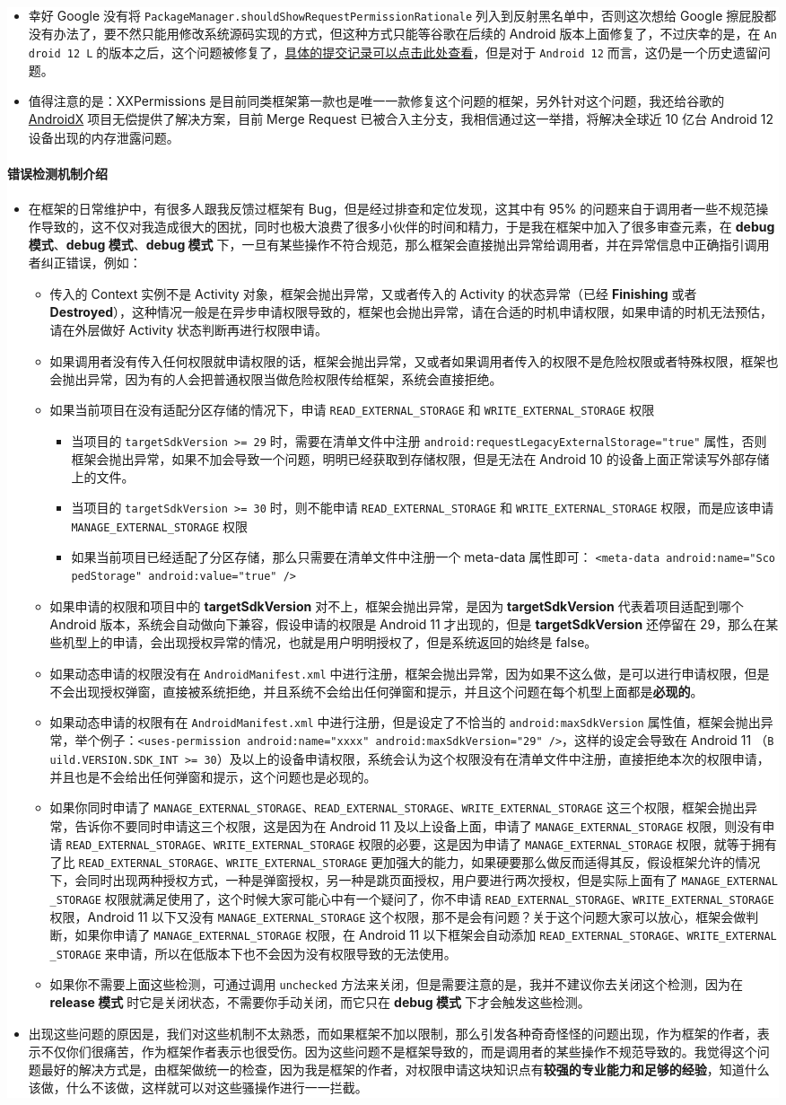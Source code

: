 * 幸好 Google 没有将 `PackageManager.shouldShowRequestPermissionRationale` 列入到反射黑名单中，否则这次想给 Google 擦屁股都没有办法了，要不然只能用修改系统源码实现的方式，但这种方式只能等谷歌在后续的 Android 版本上面修复了，不过庆幸的是，在 `Android 12 L` 的版本之后，这个问题被修复了，[具体的提交记录可以点击此处查看](https://cs.android.com/android/_/android/platform/frameworks/base/+/0d47a03bfa8f4ca54b883ff3c664cd4ea4a624d9:core/java/android/permission/PermissionUsageHelper.java;dlc=cec069482f80019c12f3c06c817d33fc5ad6151f)，但是对于 `Android 12` 而言，这仍是一个历史遗留问题。

* 值得注意的是：XXPermissions 是目前同类框架第一款也是唯一一款修复这个问题的框架，另外针对这个问题，我还给谷歌的 [AndroidX](https://github.com/androidx/androidx/pull/435) 项目无偿提供了解决方案，目前 Merge Request 已被合入主分支，我相信通过这一举措，将解决全球近 10 亿台 Android 12 设备出现的内存泄露问题。

#### 错误检测机制介绍

* 在框架的日常维护中，有很多人跟我反馈过框架有 Bug，但是经过排查和定位发现，这其中有 95% 的问题来自于调用者一些不规范操作导致的，这不仅对我造成很大的困扰，同时也极大浪费了很多小伙伴的时间和精力，于是我在框架中加入了很多审查元素，在 **debug 模式**、**debug 模式**、**debug 模式** 下，一旦有某些操作不符合规范，那么框架会直接抛出异常给调用者，并在异常信息中正确指引调用者纠正错误，例如：

    * 传入的 Context 实例不是 Activity 对象，框架会抛出异常，又或者传入的 Activity 的状态异常（已经 **Finishing** 或者 **Destroyed**），这种情况一般是在异步申请权限导致的，框架也会抛出异常，请在合适的时机申请权限，如果申请的时机无法预估，请在外层做好  Activity 状态判断再进行权限申请。

    * 如果调用者没有传入任何权限就申请权限的话，框架会抛出异常，又或者如果调用者传入的权限不是危险权限或者特殊权限，框架也会抛出异常，因为有的人会把普通权限当做危险权限传给框架，系统会直接拒绝。

    * 如果当前项目在没有适配分区存储的情况下，申请 `READ_EXTERNAL_STORAGE` 和 `WRITE_EXTERNAL_STORAGE` 权限

        * 当项目的 `targetSdkVersion >= 29` 时，需要在清单文件中注册 `android:requestLegacyExternalStorage="true"` 属性，否则框架会抛出异常，如果不加会导致一个问题，明明已经获取到存储权限，但是无法在 Android 10 的设备上面正常读写外部存储上的文件。

        * 当项目的 `targetSdkVersion >= 30` 时，则不能申请 `READ_EXTERNAL_STORAGE` 和 `WRITE_EXTERNAL_STORAGE` 权限，而是应该申请 `MANAGE_EXTERNAL_STORAGE` 权限

        * 如果当前项目已经适配了分区存储，那么只需要在清单文件中注册一个 meta-data 属性即可： `<meta-data android:name="ScopedStorage" android:value="true" />`

    * 如果申请的权限和项目中的 **targetSdkVersion** 对不上，框架会抛出异常，是因为 **targetSdkVersion** 代表着项目适配到哪个 Android 版本，系统会自动做向下兼容，假设申请的权限是 Android 11 才出现的，但是 **targetSdkVersion** 还停留在 29，那么在某些机型上的申请，会出现授权异常的情况，也就是用户明明授权了，但是系统返回的始终是 false。

    * 如果动态申请的权限没有在 `AndroidManifest.xml` 中进行注册，框架会抛出异常，因为如果不这么做，是可以进行申请权限，但是不会出现授权弹窗，直接被系统拒绝，并且系统不会给出任何弹窗和提示，并且这个问题在每个机型上面都是**必现的**。

    * 如果动态申请的权限有在 `AndroidManifest.xml` 中进行注册，但是设定了不恰当的 `android:maxSdkVersion` 属性值，框架会抛出异常，举个例子：`<uses-permission android:name="xxxx" android:maxSdkVersion="29" />`，这样的设定会导致在 Android 11 （`Build.VERSION.SDK_INT >= 30`）及以上的设备申请权限，系统会认为这个权限没有在清单文件中注册，直接拒绝本次的权限申请，并且也是不会给出任何弹窗和提示，这个问题也是必现的。

    * 如果你同时申请了 `MANAGE_EXTERNAL_STORAGE`、`READ_EXTERNAL_STORAGE`、`WRITE_EXTERNAL_STORAGE` 这三个权限，框架会抛出异常，告诉你不要同时申请这三个权限，这是因为在 Android 11 及以上设备上面，申请了 `MANAGE_EXTERNAL_STORAGE` 权限，则没有申请 `READ_EXTERNAL_STORAGE`、`WRITE_EXTERNAL_STORAGE` 权限的必要，这是因为申请了 `MANAGE_EXTERNAL_STORAGE` 权限，就等于拥有了比 `READ_EXTERNAL_STORAGE`、`WRITE_EXTERNAL_STORAGE` 更加强大的能力，如果硬要那么做反而适得其反，假设框架允许的情况下，会同时出现两种授权方式，一种是弹窗授权，另一种是跳页面授权，用户要进行两次授权，但是实际上面有了 `MANAGE_EXTERNAL_STORAGE` 权限就满足使用了，这个时候大家可能心中有一个疑问了，你不申请 `READ_EXTERNAL_STORAGE`、`WRITE_EXTERNAL_STORAGE` 权限，Android 11 以下又没有 `MANAGE_EXTERNAL_STORAGE` 这个权限，那不是会有问题？关于这个问题大家可以放心，框架会做判断，如果你申请了 `MANAGE_EXTERNAL_STORAGE` 权限，在 Android 11 以下框架会自动添加 `READ_EXTERNAL_STORAGE`、`WRITE_EXTERNAL_STORAGE` 来申请，所以在低版本下也不会因为没有权限导致的无法使用。

    * 如果你不需要上面这些检测，可通过调用 `unchecked` 方法来关闭，但是需要注意的是，我并不建议你去关闭这个检测，因为在 **release 模式** 时它是关闭状态，不需要你手动关闭，而它只在 **debug 模式** 下才会触发这些检测。

* 出现这些问题的原因是，我们对这些机制不太熟悉，而如果框架不加以限制，那么引发各种奇奇怪怪的问题出现，作为框架的作者，表示不仅你们很痛苦，作为框架作者表示也很受伤。因为这些问题不是框架导致的，而是调用者的某些操作不规范导致的。我觉得这个问题最好的解决方式是，由框架做统一的检查，因为我是框架的作者，对权限申请这块知识点有**较强的专业能力和足够的经验**，知道什么该做，什么不该做，这样就可以对这些骚操作进行一一拦截。
